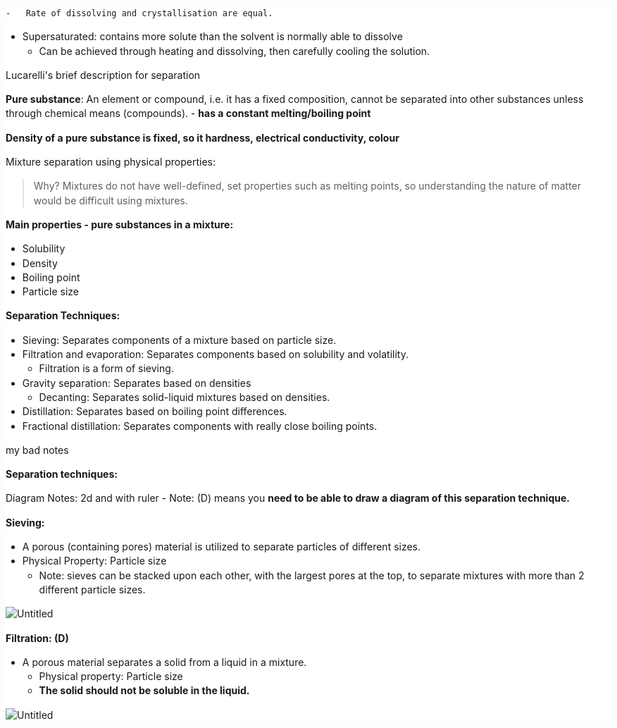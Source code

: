     -   Rate of dissolving and crystallisation are equal.
-   Supersaturated: contains more solute than the solvent is normally able to dissolve
    -   Can be achieved through heating and dissolving, then carefully cooling the solution.


Lucarelli's brief description for separation

**Pure substance**: An element or compound, i.e. it has a fixed composition, cannot be separated into other substances unless through chemical means (compounds). - **has a constant melting/boiling point**

**Density of a pure substance is fixed, so it hardness, electrical conductivity, colour**

Mixture separation using physical properties:

> Why? Mixtures do not have well-defined, set properties such as melting points, so understanding the nature of matter would be difficult using mixtures.

**Main properties - pure substances in a mixture:**

-   Solubility
-   Density
-   Boiling point
-   Particle size

**Separation Techniques:**

-   Sieving: Separates components of a mixture based on particle size.
-   Filtration and evaporation: Separates components based on solubility and volatility.
    -   Filtration is a form of sieving.
-   Gravity separation: Separates based on densities
    -   Decanting: Separates solid-liquid mixtures based on densities.
-   Distillation: Separates based on boiling point differences.
-   Fractional distillation: Separates components with really close boiling points.


my bad notes

**Separation techniques:**

Diagram Notes: 2d and with ruler - Note: (D) means you **need to be able to draw a diagram of this separation technique.**

**Sieving:**

-   A porous (containing pores) material is utilized to separate particles of different sizes.
-   Physical Property: Particle size
    -   Note: sieves can be stacked upon each other, with the largest pores at the top, to separate mixtures with more than 2 different particle sizes.

![Untitled](https://s3-us-west-2.amazonaws.com/secure.notion-static.com/9b85eb5d-5ff5-429c-b954-0787402e3a2c/Untitled.png)

**Filtration: (D)**

-   A porous material separates a solid from a liquid in a mixture.
    -   Physical property: Particle size
    -   **The solid should not be soluble in the liquid.**

![Untitled](https://s3-us-west-2.amazonaws.com/secure.notion-static.com/bdd75a46-62af-4edd-9fd3-1337d293ea39/Untitled.png)
